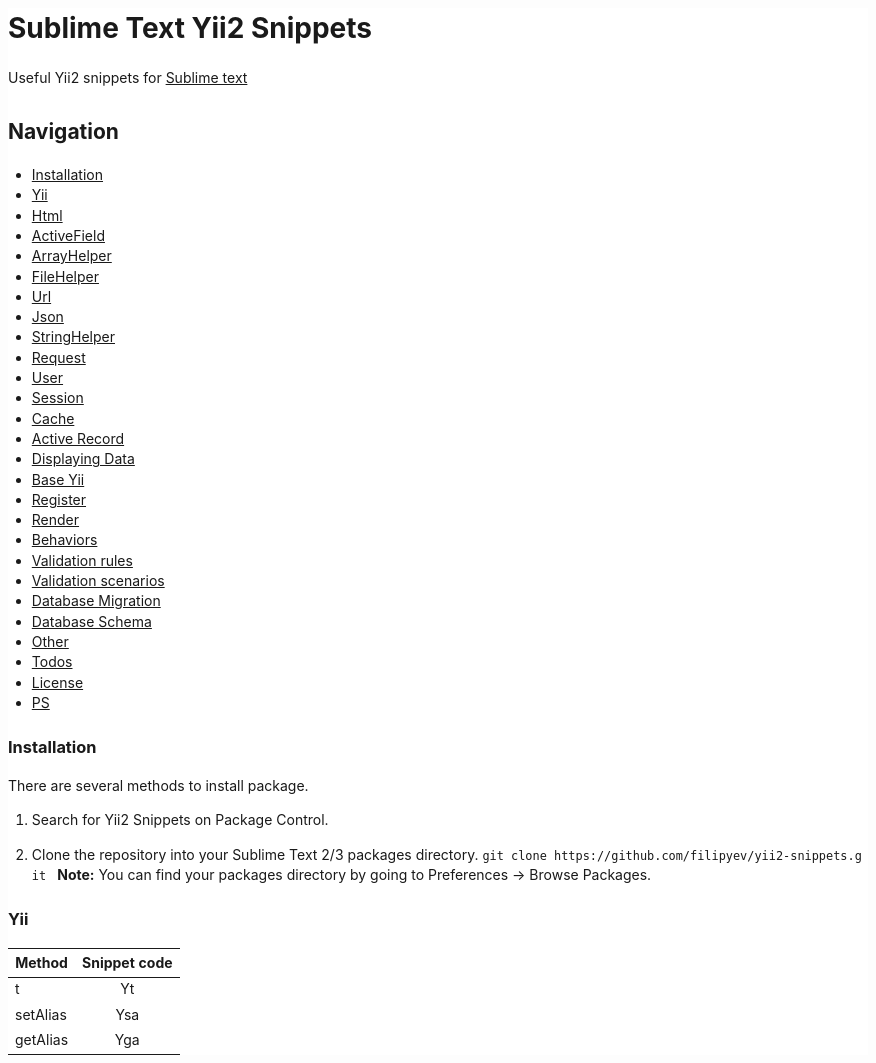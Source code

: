 # Sublime Text Yii2 Snippets

Useful Yii2 snippets for [Sublime text](https://sublimetext.com)


## Navigation
- [Installation](#installation)
- [Yii](#yii)
- [Html](#html)
- [ActiveField](#activefield)
- [ArrayHelper](#arrayhelper)
- [FileHelper](#filehelper)
- [Url](#url)
- [Json](#json)
- [StringHelper](#stringhelper)
- [Request](#request)
- [User](#user)
- [Session](#session)
- [Cache](#cache)
- [Active Record](#active-record)
- [Displaying Data](#displaying-data)
- [Base Yii](#base-yii)
- [Register](#register)
- [Render](#render)
- [Behaviors](#behaviors)
- [Validation rules](#validation-rules)
- [Validation scenarios](#validation-scenarios)
- [Database Migration](#database-migration)
- [Database Schema](#database-schema)
- [Other](#other)
- [Todos](#todos)
- [License](#license)
- [PS](#ps)


### Installation

There are several methods to install package.

1. Search for Yii2 Snippets on Package Control.

2. Clone the repository into your Sublime Text 2/3 packages directory. ```git clone https://github.com/filipyev/yii2-snippets.git ```
**Note:** You can find your packages directory by going to Preferences -> Browse Packages.



### Yii

| Method                           | Snippet code |
|--------------------------------- | :----------: |
| t                                | Yt           |
| setAlias                         | Ysa          |
| getAlias                         | Yga          |
